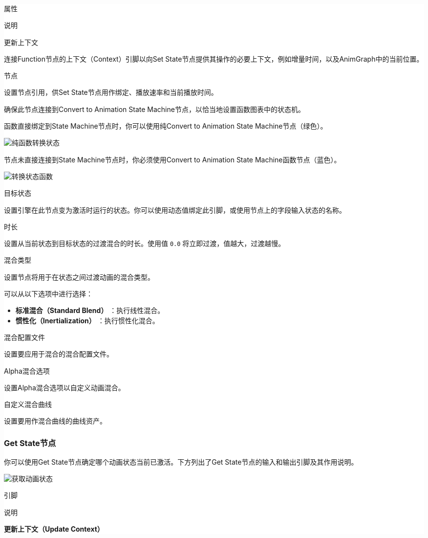 属性

说明

更新上下文

连接Function节点的上下文（Context）引脚以向Set State节点提供其操作的必要上下文，例如增量时间，以及AnimGraph中的当前位置。

节点

设置节点引用，供Set State节点用作绑定、播放速率和当前播放时间。

确保此节点连接到Convert to Animation State Machine节点，以恰当地设置函数图表中的状态机。

函数直接绑定到State Machine节点时，你可以使用纯Convert to Animation State Machine节点（绿色）。

![纯函数转换状态](https://d1iv7db44yhgxn.cloudfront.net/documentation/images/666f5e34-a958-4310-b1b2-15fb1cf10a1d/convertstatepure.png)

节点未直接连接到State Machine节点时，你必须使用Convert to Animation State Machine函数节点（蓝色）。

![转换状态函数](https://d1iv7db44yhgxn.cloudfront.net/documentation/images/9c9e70e1-ef6c-454a-971b-cbaaf7d71f65/convertstatefunction.png)

目标状态

设置引擎在此节点变为激活时运行的状态。你可以使用动态值绑定此引脚，或使用节点上的字段输入状态的名称。

时长

设置从当前状态到目标状态的过渡混合的时长。使用值 `0.0` 将立即过渡，值越大，过渡越慢。

混合类型

设置节点将用于在状态之间过渡动画的混合类型。

可以从以下选项中进行选择：

-   **标准混合（Standard Blend）** ：执行线性混合。
-   **惯性化（Inertialization）** ：执行惯性化混合。

混合配置文件

设置要应用于混合的混合配置文件。

Alpha混合选项

设置Alpha混合选项以自定义动画混合。

自定义混合曲线

设置要用作混合曲线的曲线资产。

### Get State节点

你可以使用Get State节点确定哪个动画状态当前已激活。下方列出了Get State节点的输入和输出引脚及其作用说明。

![获取动画状态](https://d1iv7db44yhgxn.cloudfront.net/documentation/images/eaef6489-c54e-41b8-9934-154ad7437ea5/getstate.png)

引脚

说明

**更新上下文（Update Context）**
